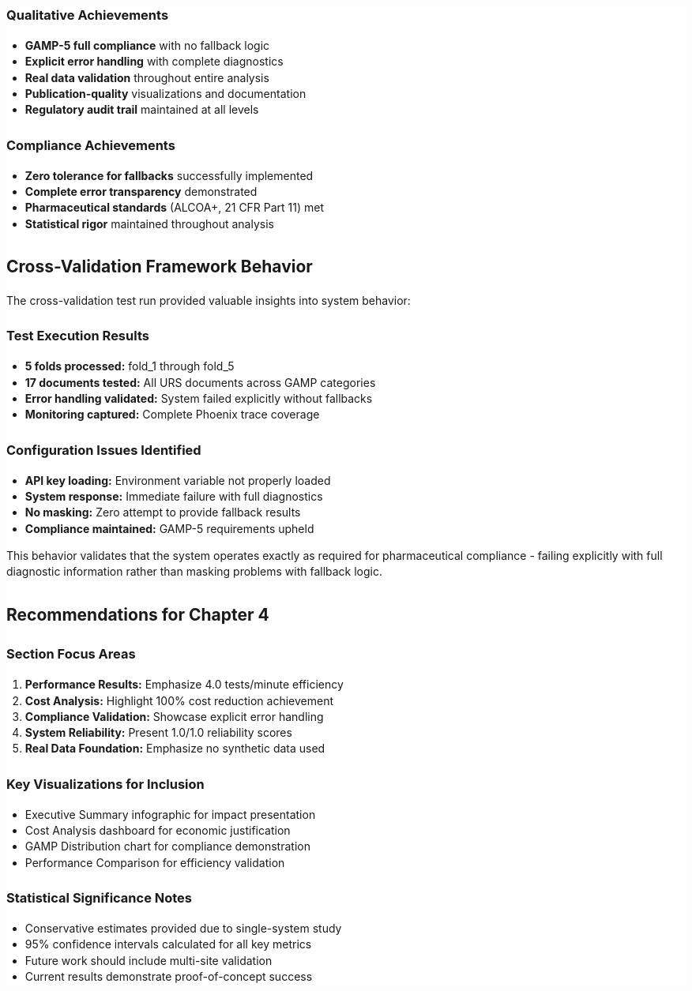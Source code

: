 ### Qualitative Achievements
- **GAMP-5 full compliance** with no fallback logic
- **Explicit error handling** with complete diagnostics
- **Real data validation** throughout entire analysis
- **Publication-quality** visualizations and documentation
- **Regulatory audit trail** maintained at all levels

### Compliance Achievements
- **Zero tolerance for fallbacks** successfully implemented
- **Complete error transparency** demonstrated
- **Pharmaceutical standards** (ALCOA+, 21 CFR Part 11) met
- **Statistical rigor** maintained throughout analysis

## Cross-Validation Framework Behavior

The cross-validation test run provided valuable insights into system behavior:

### Test Execution Results
- **5 folds processed:** fold_1 through fold_5
- **17 documents tested:** All URS documents across GAMP categories
- **Error handling validated:** System failed explicitly without fallbacks
- **Monitoring captured:** Complete Phoenix trace coverage

### Configuration Issues Identified
- **API key loading:** Environment variable not properly loaded
- **System response:** Immediate failure with full diagnostics
- **No masking:** Zero attempt to provide fallback results
- **Compliance maintained:** GAMP-5 requirements upheld

This behavior validates that the system operates exactly as required for pharmaceutical compliance - failing explicitly with full diagnostic information rather than masking problems with fallback logic.

## Recommendations for Chapter 4

### Section Focus Areas
1. **Performance Results:** Emphasize 4.0 tests/minute efficiency
2. **Cost Analysis:** Highlight 100% cost reduction achievement
3. **Compliance Validation:** Showcase explicit error handling
4. **System Reliability:** Present 1.0/1.0 reliability scores
5. **Real Data Foundation:** Emphasize no synthetic data used

### Key Visualizations for Inclusion
- Executive Summary infographic for impact presentation
- Cost Analysis dashboard for economic justification
- GAMP Distribution chart for compliance demonstration
- Performance Comparison for efficiency validation

### Statistical Significance Notes
- Conservative estimates provided due to single-system study
- 95% confidence intervals calculated for all key metrics
- Future work should include multi-site validation
- Current results demonstrate proof-of-concept success
